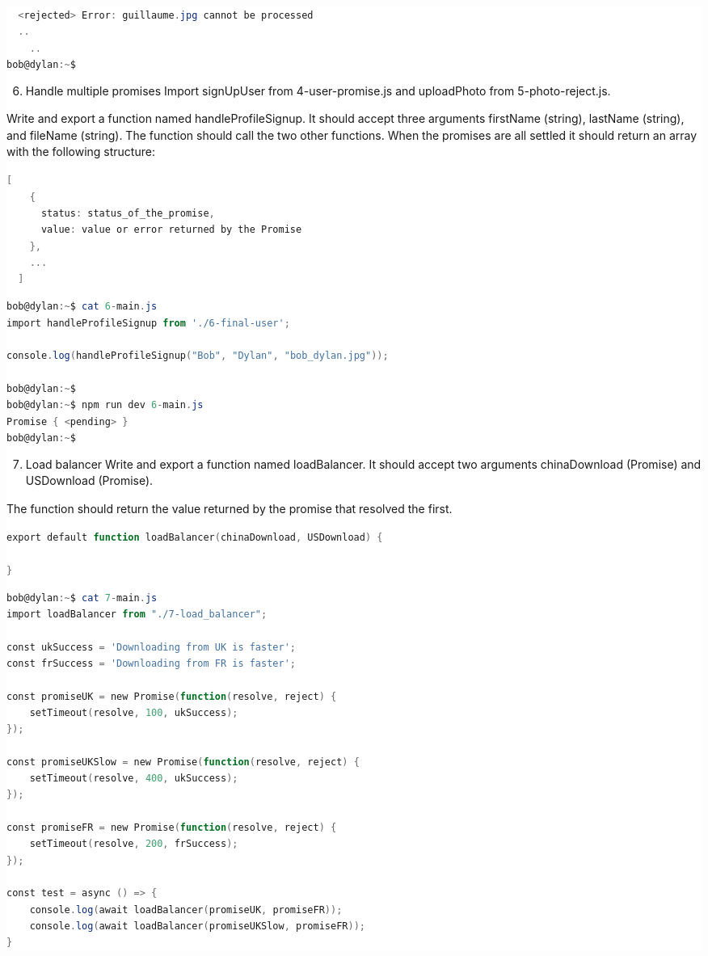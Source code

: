 ```powershell
  <rejected> Error: guillaume.jpg cannot be processed
  ..
    ..
bob@dylan:~$ 
```
6. Handle multiple promises
Import signUpUser from 4-user-promise.js and uploadPhoto from 5-photo-reject.js.

Write and export a function named handleProfileSignup. It should accept three arguments firstName (string), lastName (string), and fileName (string). The function should call the two other functions. When the promises are all settled it should return an array with the following structure:

```powershell
[
    {
      status: status_of_the_promise,
      value: value or error returned by the Promise
    },
    ...
  ]
```
```powershell
bob@dylan:~$ cat 6-main.js
import handleProfileSignup from './6-final-user';

console.log(handleProfileSignup("Bob", "Dylan", "bob_dylan.jpg"));

bob@dylan:~$ 
bob@dylan:~$ npm run dev 6-main.js 
Promise { <pending> }
bob@dylan:~$ 
```
7. Load balancer
Write and export a function named loadBalancer. It should accept two arguments chinaDownload (Promise) and USDownload (Promise).

The function should return the value returned by the promise that resolved the first.

```powershell
export default function loadBalancer(chinaDownload, USDownload) {

}
```
```powershell
bob@dylan:~$ cat 7-main.js
import loadBalancer from "./7-load_balancer";

const ukSuccess = 'Downloading from UK is faster';
const frSuccess = 'Downloading from FR is faster';

const promiseUK = new Promise(function(resolve, reject) {
    setTimeout(resolve, 100, ukSuccess);
});

const promiseUKSlow = new Promise(function(resolve, reject) {
    setTimeout(resolve, 400, ukSuccess);
});

const promiseFR = new Promise(function(resolve, reject) {
    setTimeout(resolve, 200, frSuccess);
});

const test = async () => {
    console.log(await loadBalancer(promiseUK, promiseFR));
    console.log(await loadBalancer(promiseUKSlow, promiseFR));
}
```
